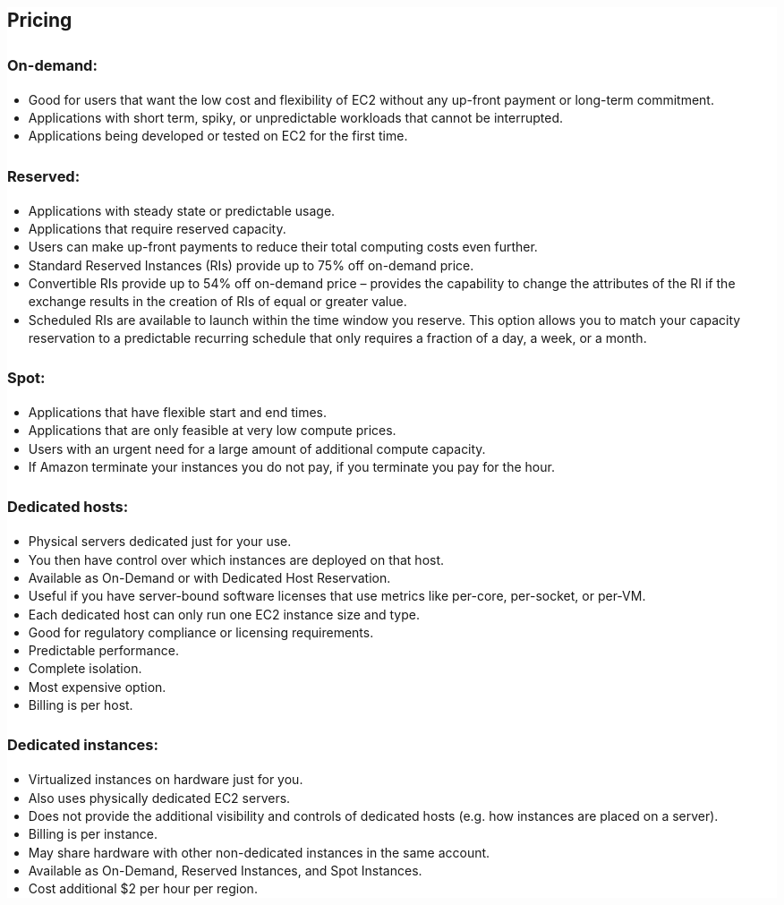 ## Pricing

### On-demand:

* Good for users that want the low cost and flexibility of EC2 without any up-front payment or long-term commitment.
* Applications with short term, spiky, or unpredictable workloads that cannot be interrupted.
* Applications being developed or tested on EC2 for the first time.

### Reserved:

* Applications with steady state or predictable usage.
* Applications that require reserved capacity.
* Users can make up-front payments to reduce their total computing costs even further.
* Standard Reserved Instances (RIs) provide up to 75% off on-demand price.
* Convertible RIs provide up to 54% off on-demand price – provides the capability to change the attributes of the RI if
  the exchange results in the creation of RIs of equal or greater value.
* Scheduled RIs are available to launch within the time window you reserve. This option allows you to match your
  capacity reservation to a predictable recurring schedule that only requires a fraction of a day, a week, or a month.

### Spot:

* Applications that have flexible start and end times.
* Applications that are only feasible at very low compute prices.
* Users with an urgent need for a large amount of additional compute capacity.
* If Amazon terminate your instances you do not pay, if you terminate you pay for the hour.

### Dedicated hosts:

* Physical servers dedicated just for your use.
* You then have control over which instances are deployed on that host.
* Available as On-Demand or with Dedicated Host Reservation.
* Useful if you have server-bound software licenses that use metrics like per-core, per-socket, or per-VM.
* Each dedicated host can only run one EC2 instance size and type.
* Good for regulatory compliance or licensing requirements.
* Predictable performance.
* Complete isolation.
* Most expensive option.
* Billing is per host.

### Dedicated instances:

* Virtualized instances on hardware just for you.
* Also uses physically dedicated EC2 servers.
* Does not provide the additional visibility and controls of dedicated hosts (e.g. how instances are placed on a
  server).
* Billing is per instance.
* May share hardware with other non-dedicated instances in the same account.
* Available as On-Demand, Reserved Instances, and Spot Instances.
* Cost additional $2 per hour per region.
